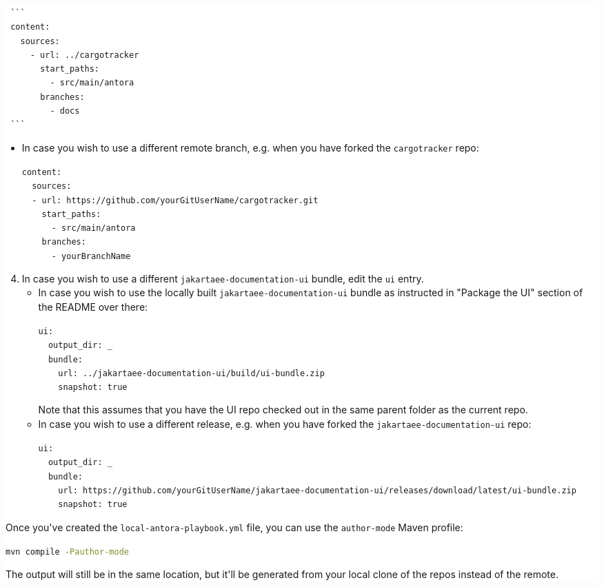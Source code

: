      ```
     content:
       sources:
         - url: ../cargotracker
           start_paths:
             - src/main/antora
           branches:
             - docs
     ```
   - In case you wish to use a different remote branch, e.g. when you have forked the `cargotracker` repo:
     ```
     content:
       sources:
       - url: https://github.com/yourGitUserName/cargotracker.git
         start_paths:
           - src/main/antora
         branches:
           - yourBranchName
     ```
4. In case you wish to use a different `jakartaee-documentation-ui` bundle, edit the `ui` entry.
   - In case you wish to use the locally built `jakartaee-documentation-ui` bundle as instructed in "Package the UI" section of the README over there:
     ```
     ui:
       output_dir: _
       bundle:
         url: ../jakartaee-documentation-ui/build/ui-bundle.zip
         snapshot: true
     ```
     Note that this assumes that you have the UI repo checked out in the same parent folder as the current repo.
   - In case you wish to use a different release, e.g. when you have forked the `jakartaee-documentation-ui` repo:
     ```
     ui:
       output_dir: _
       bundle:
         url: https://github.com/yourGitUserName/jakartaee-documentation-ui/releases/download/latest/ui-bundle.zip
         snapshot: true
     ```

Once you've created the `local-antora-playbook.yml` file, you can use the `author-mode` Maven profile:

```bash
mvn compile -Pauthor-mode
```

The output will still be in the same location, but it'll be generated from your local clone of the repos instead of the remote.

